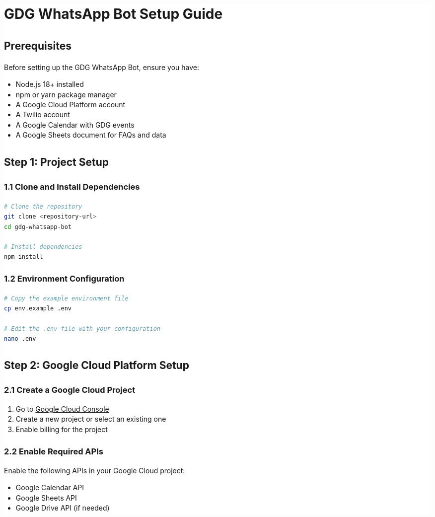 # GDG WhatsApp Bot Setup Guide

## Prerequisites

Before setting up the GDG WhatsApp Bot, ensure you have:

- Node.js 18+ installed
- npm or yarn package manager
- A Google Cloud Platform account
- A Twilio account
- A Google Calendar with GDG events
- A Google Sheets document for FAQs and data

## Step 1: Project Setup

### 1.1 Clone and Install Dependencies

```bash
# Clone the repository
git clone <repository-url>
cd gdg-whatsapp-bot

# Install dependencies
npm install
```

### 1.2 Environment Configuration

```bash
# Copy the example environment file
cp env.example .env

# Edit the .env file with your configuration
nano .env
```

## Step 2: Google Cloud Platform Setup

### 2.1 Create a Google Cloud Project

1. Go to [Google Cloud Console](https://console.cloud.google.com/)
2. Create a new project or select an existing one
3. Enable billing for the project

### 2.2 Enable Required APIs

Enable the following APIs in your Google Cloud project:

- Google Calendar API
- Google Sheets API
- Google Drive API (if needed)

